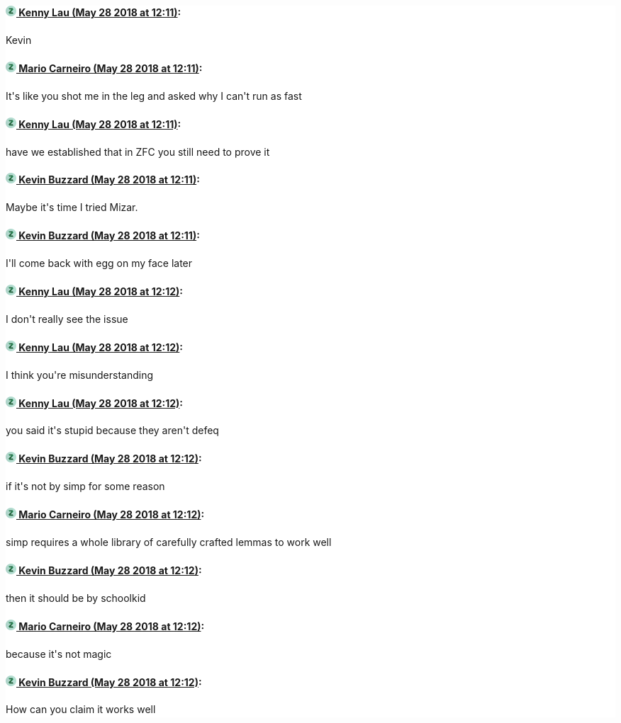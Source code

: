 #### [![Click to go to Zulip](../../assets/img/zulip2.png) Kenny Lau (May 28 2018 at 12:11)](https://leanprover.zulipchat.com/#narrow/stream/116395-maths/topic/ZFC%20equality/near/127198885):
Kevin

#### [![Click to go to Zulip](../../assets/img/zulip2.png) Mario Carneiro (May 28 2018 at 12:11)](https://leanprover.zulipchat.com/#narrow/stream/116395-maths/topic/ZFC%20equality/near/127198887):
It's like you shot me in the leg and asked why I can't run as fast

#### [![Click to go to Zulip](../../assets/img/zulip2.png) Kenny Lau (May 28 2018 at 12:11)](https://leanprover.zulipchat.com/#narrow/stream/116395-maths/topic/ZFC%20equality/near/127198889):
have we established that in ZFC you still need to prove it

#### [![Click to go to Zulip](../../assets/img/zulip2.png) Kevin Buzzard (May 28 2018 at 12:11)](https://leanprover.zulipchat.com/#narrow/stream/116395-maths/topic/ZFC%20equality/near/127198890):
Maybe it's time I tried Mizar.

#### [![Click to go to Zulip](../../assets/img/zulip2.png) Kevin Buzzard (May 28 2018 at 12:11)](https://leanprover.zulipchat.com/#narrow/stream/116395-maths/topic/ZFC%20equality/near/127198892):
I'll come back with egg on my face later

#### [![Click to go to Zulip](../../assets/img/zulip2.png) Kenny Lau (May 28 2018 at 12:12)](https://leanprover.zulipchat.com/#narrow/stream/116395-maths/topic/ZFC%20equality/near/127198929):
I don't really see the issue

#### [![Click to go to Zulip](../../assets/img/zulip2.png) Kenny Lau (May 28 2018 at 12:12)](https://leanprover.zulipchat.com/#narrow/stream/116395-maths/topic/ZFC%20equality/near/127198932):
I think you're misunderstanding

#### [![Click to go to Zulip](../../assets/img/zulip2.png) Kenny Lau (May 28 2018 at 12:12)](https://leanprover.zulipchat.com/#narrow/stream/116395-maths/topic/ZFC%20equality/near/127198933):
you said it's stupid because they aren't defeq

#### [![Click to go to Zulip](../../assets/img/zulip2.png) Kevin Buzzard (May 28 2018 at 12:12)](https://leanprover.zulipchat.com/#narrow/stream/116395-maths/topic/ZFC%20equality/near/127198935):
if it's not by simp for some reason

#### [![Click to go to Zulip](../../assets/img/zulip2.png) Mario Carneiro (May 28 2018 at 12:12)](https://leanprover.zulipchat.com/#narrow/stream/116395-maths/topic/ZFC%20equality/near/127198936):
simp requires a whole library of carefully crafted lemmas to work well

#### [![Click to go to Zulip](../../assets/img/zulip2.png) Kevin Buzzard (May 28 2018 at 12:12)](https://leanprover.zulipchat.com/#narrow/stream/116395-maths/topic/ZFC%20equality/near/127198937):
then it should be by schoolkid

#### [![Click to go to Zulip](../../assets/img/zulip2.png) Mario Carneiro (May 28 2018 at 12:12)](https://leanprover.zulipchat.com/#narrow/stream/116395-maths/topic/ZFC%20equality/near/127198938):
because it's not magic

#### [![Click to go to Zulip](../../assets/img/zulip2.png) Kevin Buzzard (May 28 2018 at 12:12)](https://leanprover.zulipchat.com/#narrow/stream/116395-maths/topic/ZFC%20equality/near/127198940):
How can you claim it works well
